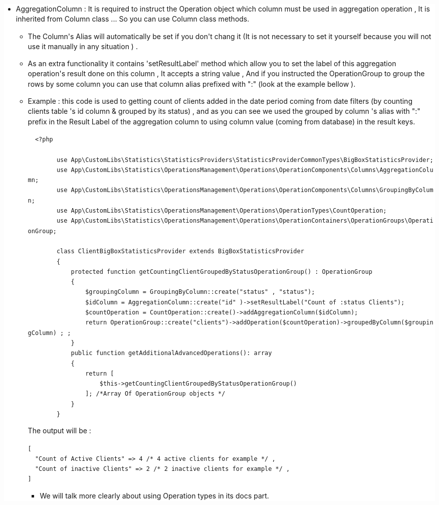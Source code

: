 - AggregationColumn : It is required to instruct the Operation object which column must be used in aggregation operation ,
  It is inherited from Column class ... So you can use Column class methods.

  - The Column's Alias will automatically be set if you don't chang it (It is not necessary to set it yourself because you will not use it manually in any situation ) .
  - As an extra functionality it contains 'setResultLabel' method which allow you to set the label of this aggregation operation's result done on this column ,
    It accepts a string value , And if you instructed the OperationGroup to group the rows by some column you can use that column alias prefixed with ":" (look at the example bellow ).
  
  - Example : this code is used to getting count of clients added in the date period coming from date filters 
   (by counting clients table 's id column & grouped by its status)  ,
    and as you can see we used the grouped by column 's alias with ":" prefix in the Result Label of the aggregation column to using column value (coming from database) in the result keys.

          <?php

                use App\CustomLibs\Statistics\StatisticsProviders\StatisticsProviderCommonTypes\BigBoxStatisticsProvider;
                use App\CustomLibs\Statistics\OperationsManagement\Operations\OperationComponents\Columns\AggregationColumn;
                use App\CustomLibs\Statistics\OperationsManagement\Operations\OperationComponents\Columns\GroupingByColumn;
                use App\CustomLibs\Statistics\OperationsManagement\Operations\OperationTypes\CountOperation;
                use App\CustomLibs\Statistics\OperationsManagement\Operations\OperationContainers\OperationGroups\OperationGroup;

                class ClientBigBoxStatisticsProvider extends BigBoxStatisticsProvider
                {
                    protected function getCountingClientGroupedByStatusOperationGroup() : OperationGroup
                    {
                        $groupingColumn = GroupingByColumn::create("status" , "status");
                        $idColumn = AggregationColumn::create("id" )->setResultLabel("Count of :status Clients");
                        $countOperation = CountOperation::create()->addAggregationColumn($idColumn);
                        return OperationGroup::create("clients")->addOperation($countOperation)->groupedByColumn($groupingColumn) ; ;
                    }
                    public function getAdditionalAdvancedOperations(): array
                    {
                        return [
                            $this->getCountingClientGroupedByStatusOperationGroup()
                        ]; /*Array Of OperationGroup objects */
                    }
                }
    The output will be :

        [
          "Count of Active Clients" => 4 /* 4 active clients for example */ ,
          "Count of inactive Clients" => 2 /* 2 inactive clients for example */ ,
        ]

    - We will talk more clearly about using Operation types in its docs part.
